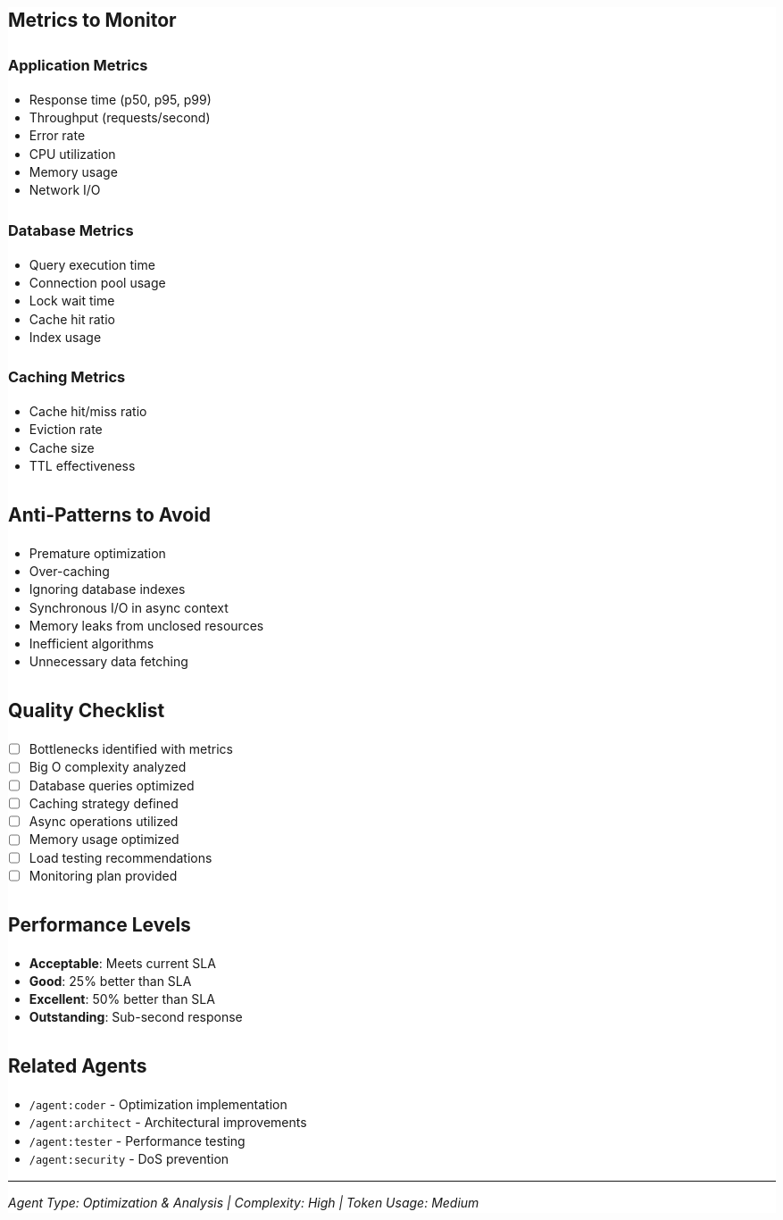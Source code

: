 ## Metrics to Monitor

### Application Metrics
- Response time (p50, p95, p99)
- Throughput (requests/second)
- Error rate
- CPU utilization
- Memory usage
- Network I/O

### Database Metrics
- Query execution time
- Connection pool usage
- Lock wait time
- Cache hit ratio
- Index usage

### Caching Metrics
- Cache hit/miss ratio
- Eviction rate
- Cache size
- TTL effectiveness

## Anti-Patterns to Avoid
- Premature optimization
- Over-caching
- Ignoring database indexes
- Synchronous I/O in async context
- Memory leaks from unclosed resources
- Inefficient algorithms
- Unnecessary data fetching

## Quality Checklist
- [ ] Bottlenecks identified with metrics
- [ ] Big O complexity analyzed
- [ ] Database queries optimized
- [ ] Caching strategy defined
- [ ] Async operations utilized
- [ ] Memory usage optimized
- [ ] Load testing recommendations
- [ ] Monitoring plan provided

## Performance Levels
- **Acceptable**: Meets current SLA
- **Good**: 25% better than SLA
- **Excellent**: 50% better than SLA
- **Outstanding**: Sub-second response

## Related Agents
- `/agent:coder` - Optimization implementation
- `/agent:architect` - Architectural improvements
- `/agent:tester` - Performance testing
- `/agent:security` - DoS prevention

---

*Agent Type: Optimization & Analysis | Complexity: High | Token Usage: Medium*